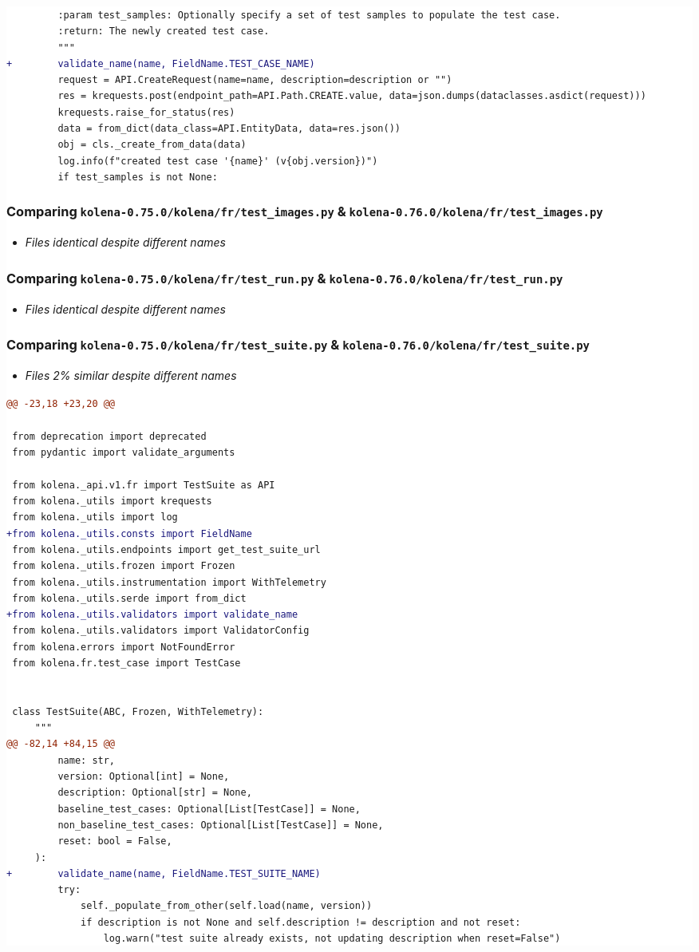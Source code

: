 ```diff
         :param test_samples: Optionally specify a set of test samples to populate the test case.
         :return: The newly created test case.
         """
+        validate_name(name, FieldName.TEST_CASE_NAME)
         request = API.CreateRequest(name=name, description=description or "")
         res = krequests.post(endpoint_path=API.Path.CREATE.value, data=json.dumps(dataclasses.asdict(request)))
         krequests.raise_for_status(res)
         data = from_dict(data_class=API.EntityData, data=res.json())
         obj = cls._create_from_data(data)
         log.info(f"created test case '{name}' (v{obj.version})")
         if test_samples is not None:
```

### Comparing `kolena-0.75.0/kolena/fr/test_images.py` & `kolena-0.76.0/kolena/fr/test_images.py`

 * *Files identical despite different names*

### Comparing `kolena-0.75.0/kolena/fr/test_run.py` & `kolena-0.76.0/kolena/fr/test_run.py`

 * *Files identical despite different names*

### Comparing `kolena-0.75.0/kolena/fr/test_suite.py` & `kolena-0.76.0/kolena/fr/test_suite.py`

 * *Files 2% similar despite different names*

```diff
@@ -23,18 +23,20 @@
 
 from deprecation import deprecated
 from pydantic import validate_arguments
 
 from kolena._api.v1.fr import TestSuite as API
 from kolena._utils import krequests
 from kolena._utils import log
+from kolena._utils.consts import FieldName
 from kolena._utils.endpoints import get_test_suite_url
 from kolena._utils.frozen import Frozen
 from kolena._utils.instrumentation import WithTelemetry
 from kolena._utils.serde import from_dict
+from kolena._utils.validators import validate_name
 from kolena._utils.validators import ValidatorConfig
 from kolena.errors import NotFoundError
 from kolena.fr.test_case import TestCase
 
 
 class TestSuite(ABC, Frozen, WithTelemetry):
     """
@@ -82,14 +84,15 @@
         name: str,
         version: Optional[int] = None,
         description: Optional[str] = None,
         baseline_test_cases: Optional[List[TestCase]] = None,
         non_baseline_test_cases: Optional[List[TestCase]] = None,
         reset: bool = False,
     ):
+        validate_name(name, FieldName.TEST_SUITE_NAME)
         try:
             self._populate_from_other(self.load(name, version))
             if description is not None and self.description != description and not reset:
                 log.warn("test suite already exists, not updating description when reset=False")
```